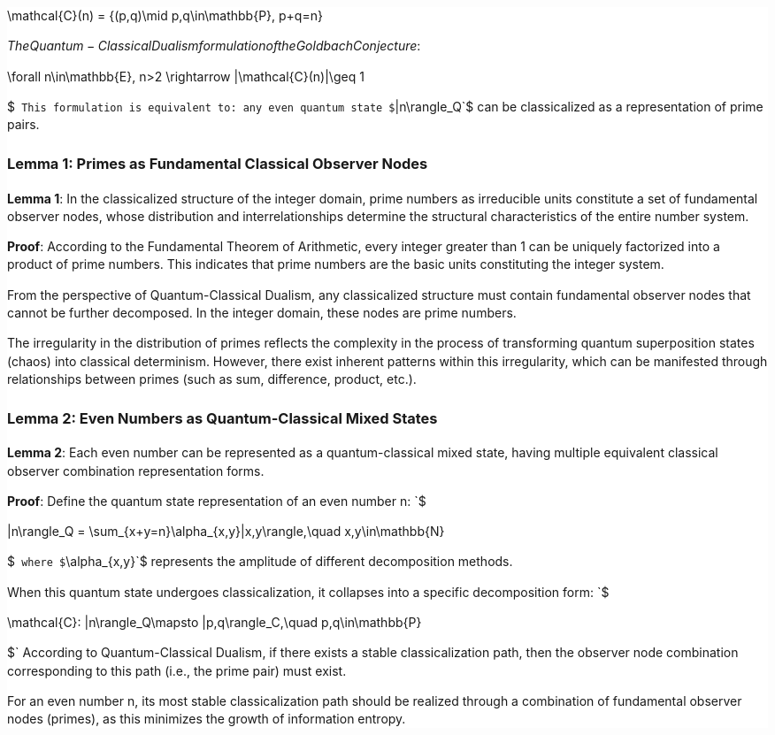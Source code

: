 \mathcal{C}(n) = \{(p,q)\mid p,q\in\mathbb{P}, p+q=n\}

$`
The Quantum-Classical Dualism formulation of the Goldbach Conjecture:
`$

\forall n\in\mathbb{E}, n>2 \rightarrow |\mathcal{C}(n)|\geq 1

$`
This formulation is equivalent to: any even quantum state $`|n\rangle_Q`$ can be classicalized as a representation of prime pairs.

### Lemma 1: Primes as Fundamental Classical Observer Nodes

**Lemma 1**: In the classicalized structure of the integer domain, prime numbers as irreducible units constitute a set of fundamental observer nodes, whose distribution and interrelationships determine the structural characteristics of the entire number system.

**Proof**:
According to the Fundamental Theorem of Arithmetic, every integer greater than 1 can be uniquely factorized into a product of prime numbers. This indicates that prime numbers are the basic units constituting the integer system.

From the perspective of Quantum-Classical Dualism, any classicalized structure must contain fundamental observer nodes that cannot be further decomposed. In the integer domain, these nodes are prime numbers.

The irregularity in the distribution of primes reflects the complexity in the process of transforming quantum superposition states (chaos) into classical determinism. However, there exist inherent patterns within this irregularity, which can be manifested through relationships between primes (such as sum, difference, product, etc.).

### Lemma 2: Even Numbers as Quantum-Classical Mixed States

**Lemma 2**: Each even number can be represented as a quantum-classical mixed state, having multiple equivalent classical observer combination representation forms.

**Proof**:
Define the quantum state representation of an even number n:
`$

|n\rangle_Q = \sum_{x+y=n}\alpha_{x,y}|x,y\rangle,\quad x,y\in\mathbb{N}

$`
where $`\alpha_{x,y}`$ represents the amplitude of different decomposition methods.

When this quantum state undergoes classicalization, it collapses into a specific decomposition form:
`$

\mathcal{C}: |n\rangle_Q\mapsto |p,q\rangle_C,\quad p,q\in\mathbb{P}

$`
According to Quantum-Classical Dualism, if there exists a stable classicalization path, then the observer node combination corresponding to this path (i.e., the prime pair) must exist.

For an even number n, its most stable classicalization path should be realized through a combination of fundamental observer nodes (primes), as this minimizes the growth of information entropy.
